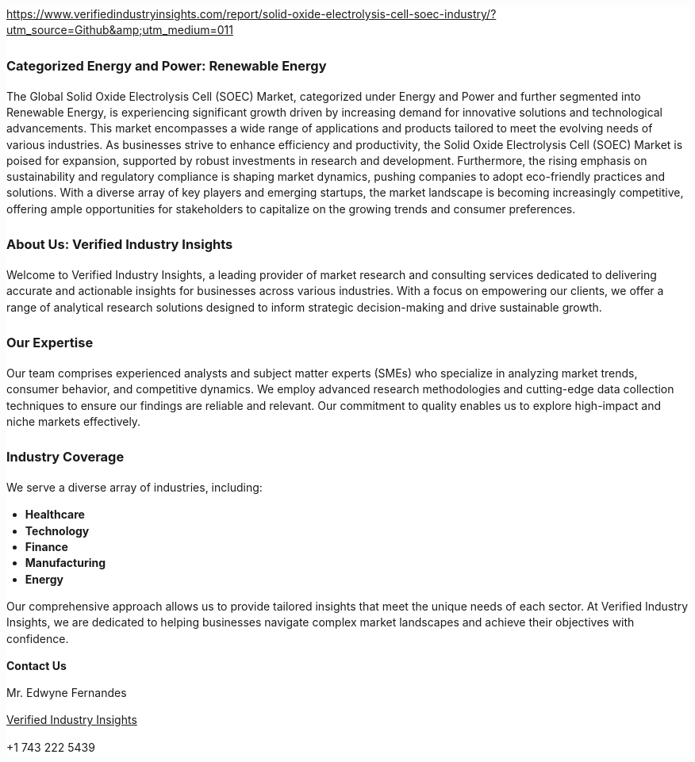</strong><a href="https://www.verifiedindustryinsights.com/report/solid-oxide-electrolysis-cell-soec-industry/?utm_source=Github&amp;utm_medium=011">https://www.verifiedindustryinsights.com/report/solid-oxide-electrolysis-cell-soec-industry/?utm_source=Github&amp;utm_medium=011</a>&nbsp;</p><h3>Categorized Energy and Power: Renewable Energy </h3><p>The Global Solid Oxide Electrolysis Cell (SOEC) Market, categorized under Energy and Power and further segmented into Renewable Energy, is experiencing significant growth driven by increasing demand for innovative solutions and technological advancements. This market encompasses a wide range of applications and products tailored to meet the evolving needs of various industries. As businesses strive to enhance efficiency and productivity, the Solid Oxide Electrolysis Cell (SOEC) Market is poised for expansion, supported by robust investments in research and development. Furthermore, the rising emphasis on sustainability and regulatory compliance is shaping market dynamics, pushing companies to adopt eco-friendly practices and solutions. With a diverse array of key players and emerging startups, the market landscape is becoming increasingly competitive, offering ample opportunities for stakeholders to capitalize on the growing trends and consumer preferences.</p><h3>About Us: Verified Industry Insights</h3><p>Welcome to Verified Industry Insights, a leading provider of market research and consulting services dedicated to delivering accurate and actionable insights for businesses across various industries. With a focus on empowering our clients, we offer a range of analytical research solutions designed to inform strategic decision-making and drive sustainable growth.</p><h3>Our Expertise</h3><p>Our team comprises experienced analysts and subject matter experts (SMEs) who specialize in analyzing market trends, consumer behavior, and competitive dynamics. We employ advanced research methodologies and cutting-edge data collection techniques to ensure our findings are reliable and relevant. Our commitment to quality enables us to explore high-impact and niche markets effectively.</p><h3>Industry Coverage</h3><p>We serve a diverse array of industries, including:</p><ul><li><strong>Healthcare</strong></li><li><strong>Technology</strong></li><li><strong>Finance</strong></li><li><strong>Manufacturing</strong></li><li><strong>Energy</strong></li></ul><p>Our comprehensive approach allows us to provide tailored insights that meet the unique needs of each sector. At Verified Industry Insights, we are dedicated to helping businesses navigate complex market landscapes and achieve their objectives with confidence.</p><p><strong>Contact Us</strong></p><p>Mr. Edwyne Fernandes</p><p><a href="https://www.verifiedindustryinsights.com/">Verified Industry Insights</a></p><p>+1 743 222 5439</p>
